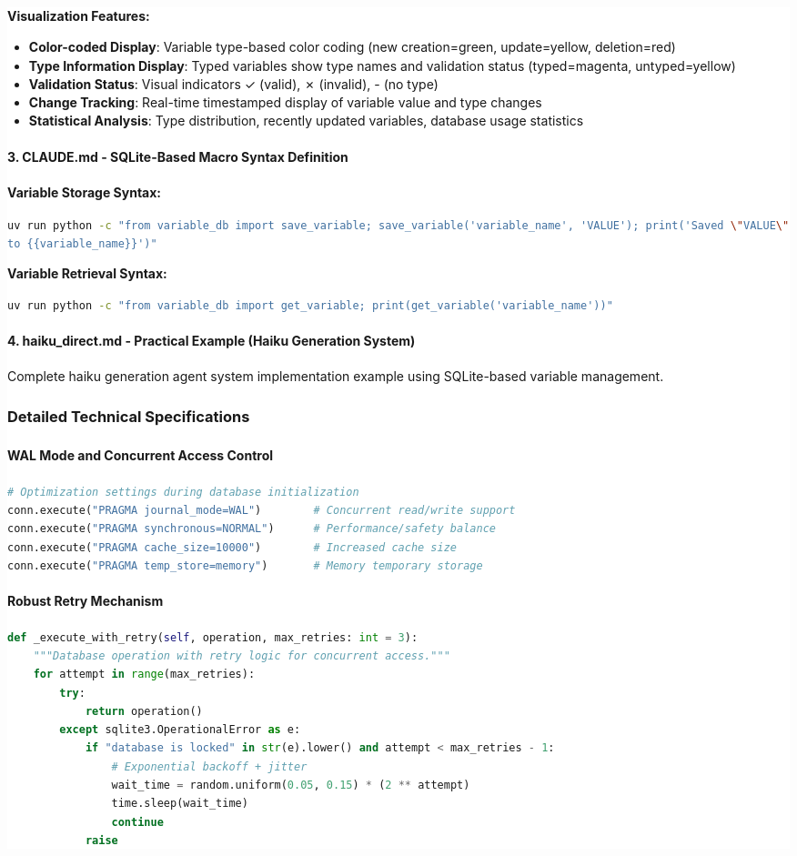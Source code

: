 **Visualization Features:**
- **Color-coded Display**: Variable type-based color coding (new creation=green, update=yellow, deletion=red)
- **Type Information Display**: Typed variables show type names and validation status (typed=magenta, untyped=yellow)
- **Validation Status**: Visual indicators ✓ (valid), ✗ (invalid), - (no type)
- **Change Tracking**: Real-time timestamped display of variable value and type changes
- **Statistical Analysis**: Type distribution, recently updated variables, database usage statistics

#### 3. CLAUDE.md - SQLite-Based Macro Syntax Definition

**Variable Storage Syntax:**
```bash
uv run python -c "from variable_db import save_variable; save_variable('variable_name', 'VALUE'); print('Saved \"VALUE\" to {{variable_name}}')"
```

**Variable Retrieval Syntax:**
```bash
uv run python -c "from variable_db import get_variable; print(get_variable('variable_name'))"
```

#### 4. haiku_direct.md - Practical Example (Haiku Generation System)

Complete haiku generation agent system implementation example using SQLite-based variable management.

### Detailed Technical Specifications

#### WAL Mode and Concurrent Access Control

```python
# Optimization settings during database initialization
conn.execute("PRAGMA journal_mode=WAL")        # Concurrent read/write support
conn.execute("PRAGMA synchronous=NORMAL")      # Performance/safety balance
conn.execute("PRAGMA cache_size=10000")        # Increased cache size
conn.execute("PRAGMA temp_store=memory")       # Memory temporary storage
```

#### Robust Retry Mechanism

```python
def _execute_with_retry(self, operation, max_retries: int = 3):
    """Database operation with retry logic for concurrent access."""
    for attempt in range(max_retries):
        try:
            return operation()
        except sqlite3.OperationalError as e:
            if "database is locked" in str(e).lower() and attempt < max_retries - 1:
                # Exponential backoff + jitter
                wait_time = random.uniform(0.05, 0.15) * (2 ** attempt)
                time.sleep(wait_time)
                continue
            raise
```
